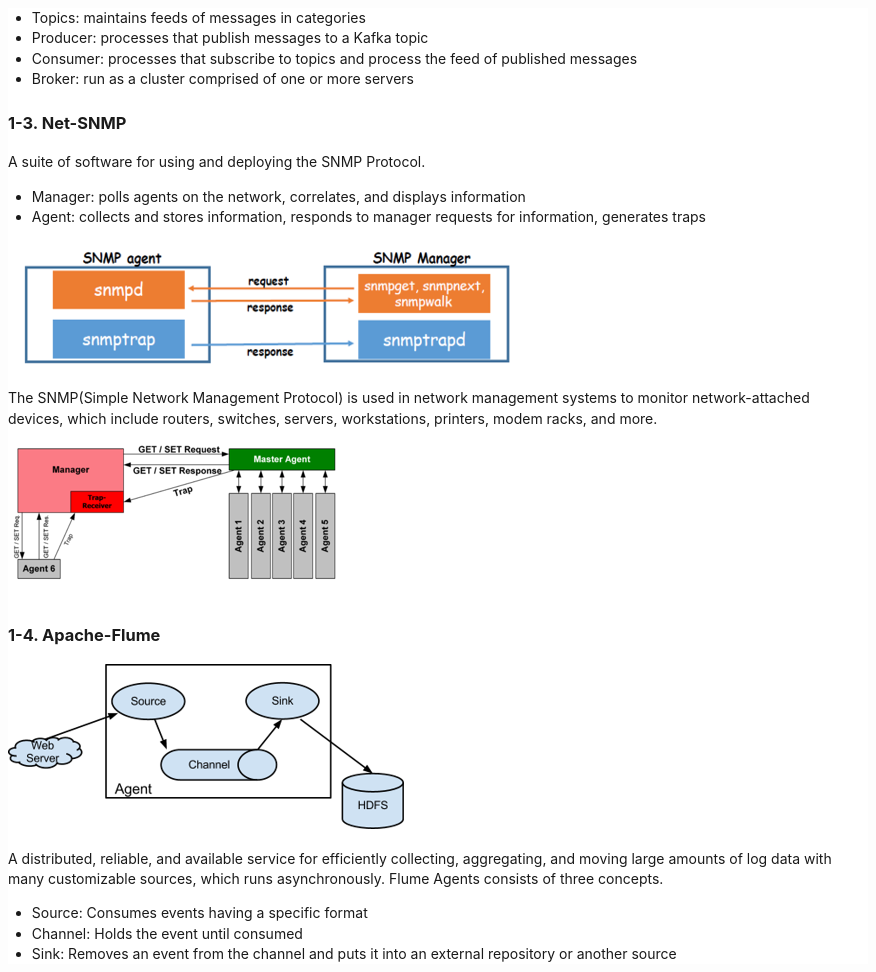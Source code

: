 - Topics: maintains feeds of messages in categories
- Producer: processes that publish messages to a Kafka topic
- Consumer: processes that subscribe to topics and process the feed of published messages
- Broker: run as a cluster comprised of one or more servers

### 1-3. Net-SNMP

A suite of software for using and deploying the SNMP Protocol.

- Manager: polls agents on the network, correlates, and displays information
- Agent: collects and stores information, responds to manager requests for information, generates traps

![Net-SNMP](./img/NetSNMP.png)

The SNMP(Simple Network Management Protocol) is used in network management systems to monitor network-attached devices, which include routers, switches, servers, workstations, printers, modem racks, and more.

![SNMP](./img/SNMP.png)

### 1-4. Apache-Flume

![Apache Flume](./img/flume.png)

A distributed, reliable, and available service for efficiently collecting, aggregating, and moving large amounts of log data with many customizable sources, which runs asynchronously. Flume Agents consists of three concepts.

- Source: Consumes events having a specific format
- Channel: Holds the event until consumed
- Sink: Removes an event from the channel and puts it into an external repository or another source
